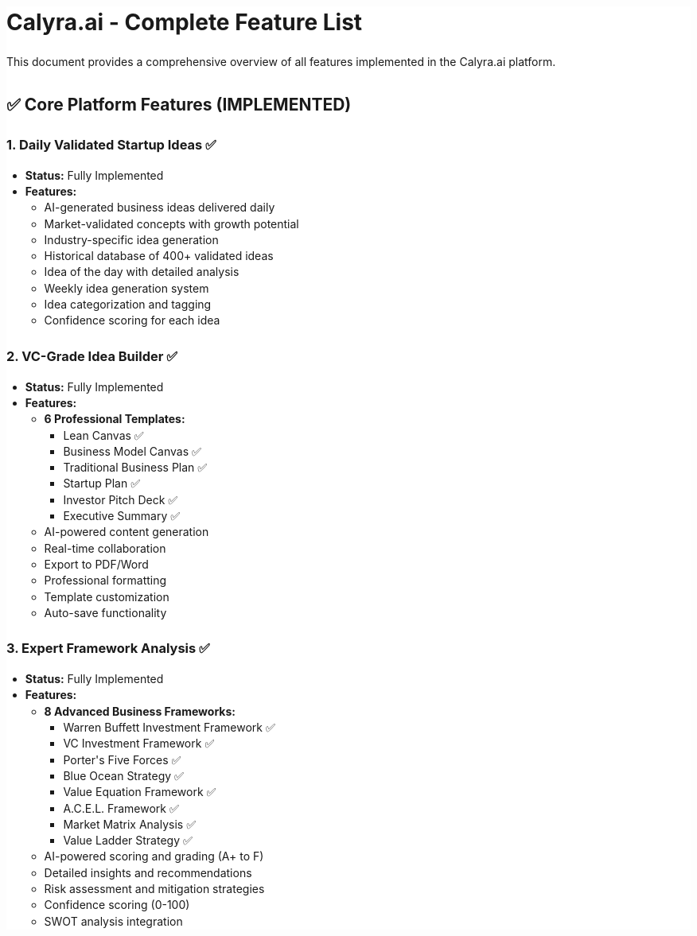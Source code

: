 # Calyra.ai - Complete Feature List

This document provides a comprehensive overview of all features implemented in the Calyra.ai platform.

## ✅ Core Platform Features (IMPLEMENTED)

### 1. **Daily Validated Startup Ideas** ✅
- **Status:** Fully Implemented
- **Features:**
  - AI-generated business ideas delivered daily
  - Market-validated concepts with growth potential
  - Industry-specific idea generation
  - Historical database of 400+ validated ideas
  - Idea of the day with detailed analysis
  - Weekly idea generation system
  - Idea categorization and tagging
  - Confidence scoring for each idea

### 2. **VC-Grade Idea Builder** ✅
- **Status:** Fully Implemented
- **Features:**
  - **6 Professional Templates:**
    - Lean Canvas ✅
    - Business Model Canvas ✅
    - Traditional Business Plan ✅
    - Startup Plan ✅
    - Investor Pitch Deck ✅
    - Executive Summary ✅
  - AI-powered content generation
  - Real-time collaboration
  - Export to PDF/Word
  - Professional formatting
  - Template customization
  - Auto-save functionality

### 3. **Expert Framework Analysis** ✅
- **Status:** Fully Implemented
- **Features:**
  - **8 Advanced Business Frameworks:**
    - Warren Buffett Investment Framework ✅
    - VC Investment Framework ✅
    - Porter's Five Forces ✅
    - Blue Ocean Strategy ✅
    - Value Equation Framework ✅
    - A.C.E.L. Framework ✅
    - Market Matrix Analysis ✅
    - Value Ladder Strategy ✅
  - AI-powered scoring and grading (A+ to F)
  - Detailed insights and recommendations
  - Risk assessment and mitigation strategies
  - Confidence scoring (0-100)
  - SWOT analysis integration

